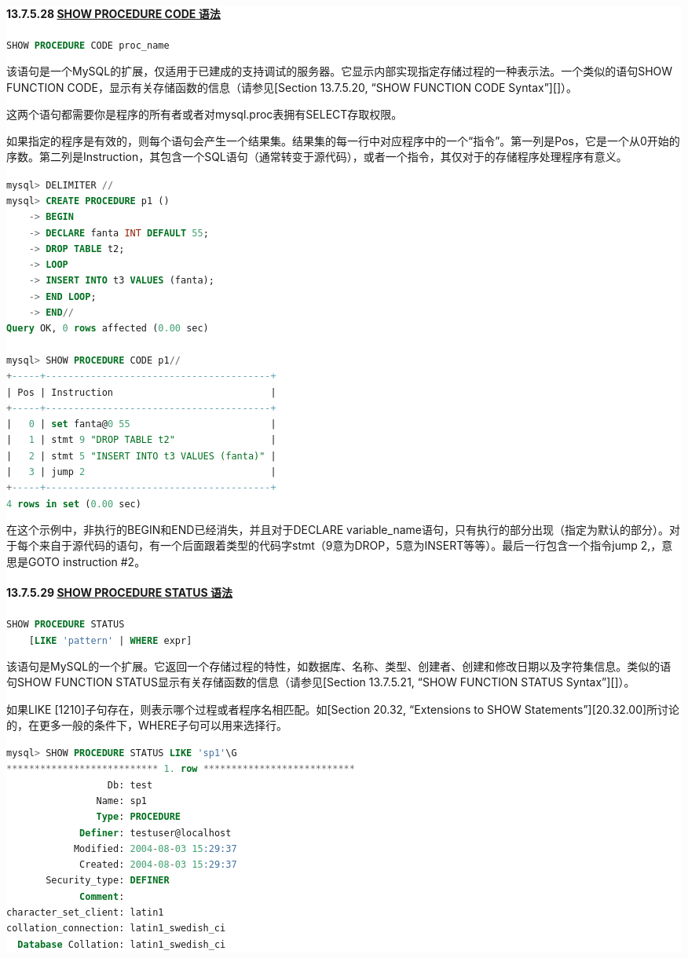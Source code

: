 #### 13.7.5.28 [SHOW PROCEDURE CODE 语法](#13.7.5.28)

```sql
SHOW PROCEDURE CODE proc_name
```

该语句是一个MySQL的扩展，仅适用于已建成的支持调试的服务器。它显示内部实现指定存储过程的一种表示法。一个类似的语句SHOW FUNCTION CODE，显示有关存储函数的信息（请参见[Section 13.7.5.20, “SHOW FUNCTION CODE Syntax”][]）。

这两个语句都需要你是程序的所有者或者对mysql.proc表拥有SELECT存取权限。

如果指定的程序是有效的，则每个语句会产生一个结果集。结果集的每一行中对应程序中的一个“指令”。第一列是Pos，它是一个从0开始的序数。第二列是Instruction，其包含一个SQL语句（通常转变于源代码），或者一个指令，其仅对于的存储程序处理程序有意义。

```sql
mysql> DELIMITER //
mysql> CREATE PROCEDURE p1 ()
    -> BEGIN
    -> DECLARE fanta INT DEFAULT 55;
    -> DROP TABLE t2;
    -> LOOP
    -> INSERT INTO t3 VALUES (fanta);
    -> END LOOP;
    -> END//
Query OK, 0 rows affected (0.00 sec)

mysql> SHOW PROCEDURE CODE p1//
+-----+----------------------------------------+
| Pos | Instruction                            |
+-----+----------------------------------------+
|   0 | set fanta@0 55                         |
|   1 | stmt 9 "DROP TABLE t2"                 |
|   2 | stmt 5 "INSERT INTO t3 VALUES (fanta)" |
|   3 | jump 2                                 |
+-----+----------------------------------------+
4 rows in set (0.00 sec)
```

在这个示例中，非执行的BEGIN和END已经消失，并且对于DECLARE variable_name语句，只有执行的部分出现（指定为默认的部分）。对于每个来自于源代码的语句，有一个后面跟着类型的代码字stmt（9意为DROP，5意为INSERT等等）。最后一行包含一个指令jump 2,，意思是GOTO instruction #2。

#### 13.7.5.29 [SHOW PROCEDURE STATUS 语法](#13.7.5.29)

```sql
SHOW PROCEDURE STATUS
    [LIKE 'pattern' | WHERE expr]
```

该语句是MySQL的一个扩展。它返回一个存储过程的特性，如数据库、名称、类型、创建者、创建和修改日期以及字符集信息。类似的语句SHOW FUNCTION STATUS显示有关存储函数的信息（请参见[Section 13.7.5.21, “SHOW FUNCTION STATUS Syntax”][]）。

如果LIKE [1210]子句存在，则表示哪个过程或者程序名相匹配。如[Section 20.32,
“Extensions to SHOW Statements”][20.32.00]所讨论的，在更多一般的条件下，WHERE子句可以用来选择行。

```sql
mysql> SHOW PROCEDURE STATUS LIKE 'sp1'\G
*************************** 1. row ***************************
                  Db: test
                Name: sp1
                Type: PROCEDURE
             Definer: testuser@localhost
            Modified: 2004-08-03 15:29:37
             Created: 2004-08-03 15:29:37
       Security_type: DEFINER
             Comment:
character_set_client: latin1
collation_connection: latin1_swedish_ci
  Database Collation: latin1_swedish_ci
```
